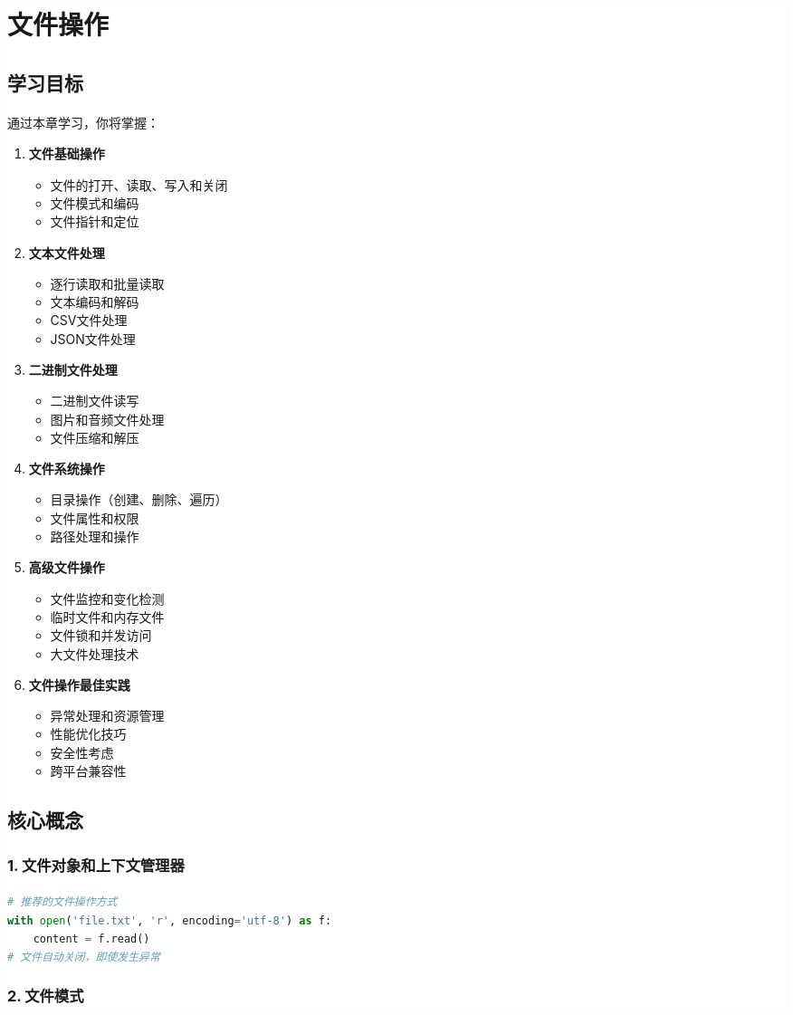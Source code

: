 # 文件操作

## 学习目标

通过本章学习，你将掌握：

1. **文件基础操作**
   - 文件的打开、读取、写入和关闭
   - 文件模式和编码
   - 文件指针和定位

2. **文本文件处理**
   - 逐行读取和批量读取
   - 文本编码和解码
   - CSV文件处理
   - JSON文件处理

3. **二进制文件处理**
   - 二进制文件读写
   - 图片和音频文件处理
   - 文件压缩和解压

4. **文件系统操作**
   - 目录操作（创建、删除、遍历）
   - 文件属性和权限
   - 路径处理和操作

5. **高级文件操作**
   - 文件监控和变化检测
   - 临时文件和内存文件
   - 文件锁和并发访问
   - 大文件处理技术

6. **文件操作最佳实践**
   - 异常处理和资源管理
   - 性能优化技巧
   - 安全性考虑
   - 跨平台兼容性

## 核心概念

### 1. 文件对象和上下文管理器

```python
# 推荐的文件操作方式
with open('file.txt', 'r', encoding='utf-8') as f:
    content = f.read()
# 文件自动关闭，即使发生异常
```

### 2. 文件模式
